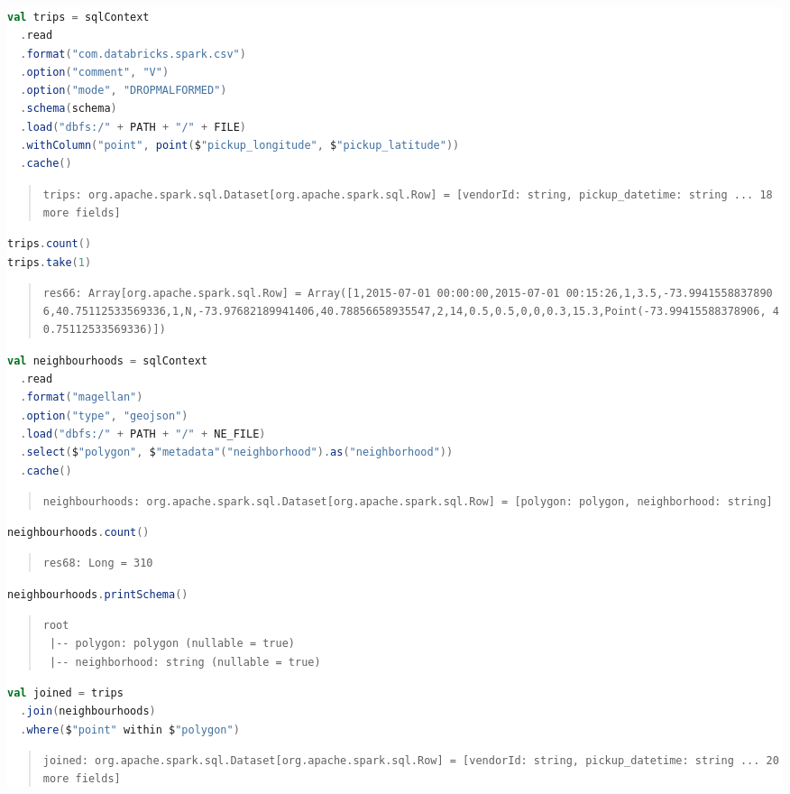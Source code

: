 ``` scala
val trips = sqlContext
  .read
  .format("com.databricks.spark.csv")
  .option("comment", "V")
  .option("mode", "DROPMALFORMED")
  .schema(schema)
  .load("dbfs:/" + PATH + "/" + FILE)
  .withColumn("point", point($"pickup_longitude", $"pickup_latitude"))
  .cache()
```

>     trips: org.apache.spark.sql.Dataset[org.apache.spark.sql.Row] = [vendorId: string, pickup_datetime: string ... 18 more fields]

``` scala
trips.count()
trips.take(1)
```

>     res66: Array[org.apache.spark.sql.Row] = Array([1,2015-07-01 00:00:00,2015-07-01 00:15:26,1,3.5,-73.99415588378906,40.75112533569336,1,N,-73.97682189941406,40.78856658935547,2,14,0.5,0.5,0,0,0.3,15.3,Point(-73.99415588378906, 40.75112533569336)])

``` scala
val neighbourhoods = sqlContext
  .read
  .format("magellan")
  .option("type", "geojson")
  .load("dbfs:/" + PATH + "/" + NE_FILE)
  .select($"polygon", $"metadata"("neighborhood").as("neighborhood"))
  .cache()
```

>     neighbourhoods: org.apache.spark.sql.Dataset[org.apache.spark.sql.Row] = [polygon: polygon, neighborhood: string]

``` scala
neighbourhoods.count()
```

>     res68: Long = 310

``` scala
neighbourhoods.printSchema()
```

>     root
>      |-- polygon: polygon (nullable = true)
>      |-- neighborhood: string (nullable = true)

``` scala
val joined = trips
  .join(neighbourhoods)
  .where($"point" within $"polygon")
```

>     joined: org.apache.spark.sql.Dataset[org.apache.spark.sql.Row] = [vendorId: string, pickup_datetime: string ... 20 more fields]
